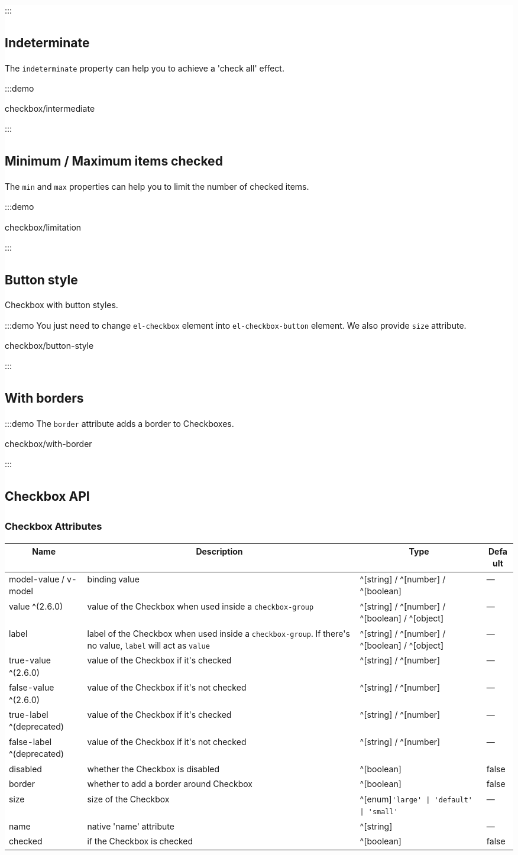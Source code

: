:::

## Indeterminate

The `indeterminate` property can help you to achieve a 'check all' effect.

:::demo

checkbox/intermediate

:::

## Minimum / Maximum items checked

The `min` and `max` properties can help you to limit the number of checked items.

:::demo

checkbox/limitation

:::

## Button style

Checkbox with button styles.

:::demo You just need to change `el-checkbox` element into `el-checkbox-button` element. We also provide `size` attribute.

checkbox/button-style

:::

## With borders

:::demo The `border` attribute adds a border to Checkboxes.

checkbox/with-border

:::

## Checkbox API

### Checkbox Attributes

| Name                      | Description                                                                                                                                                    | Type                                           | Default |
| ------------------------- | -------------------------------------------------------------------------------------------------------------------------------------------------------------- | ---------------------------------------------- | ------- |
| model-value / v-model     | binding value                                                                                                                                                  | ^[string] / ^[number] / ^[boolean]             | —       |
| value ^(2.6.0)            | value of the Checkbox when used inside a `checkbox-group`                                                                                                      | ^[string] / ^[number] / ^[boolean] / ^[object] | —       |
| label                     | label of the Checkbox when used inside a `checkbox-group`. If there's no value, `label` will act as `value`                                                    | ^[string] / ^[number] / ^[boolean] / ^[object] | —       |
| true-value ^(2.6.0)       | value of the Checkbox if it's checked                                                                                                                          | ^[string] / ^[number]                          | —       |
| false-value ^(2.6.0)      | value of the Checkbox if it's not checked                                                                                                                      | ^[string] / ^[number]                          | —       |
| true-label ^(deprecated)  | value of the Checkbox if it's checked                                                                                                                          | ^[string] / ^[number]                          | —       |
| false-label ^(deprecated) | value of the Checkbox if it's not checked                                                                                                                      | ^[string] / ^[number]                          | —       |
| disabled                  | whether the Checkbox is disabled                                                                                                                               | ^[boolean]                                     | false   |
| border                    | whether to add a border around Checkbox                                                                                                                        | ^[boolean]                                     | false   |
| size                      | size of the Checkbox                                                                                                                                           | ^[enum]`'large' \| 'default' \| 'small'`       | —       |
| name                      | native 'name' attribute                                                                                                                                        | ^[string]                                      | —       |
| checked                   | if the Checkbox is checked                                                                                                                                     | ^[boolean]                                     | false   |